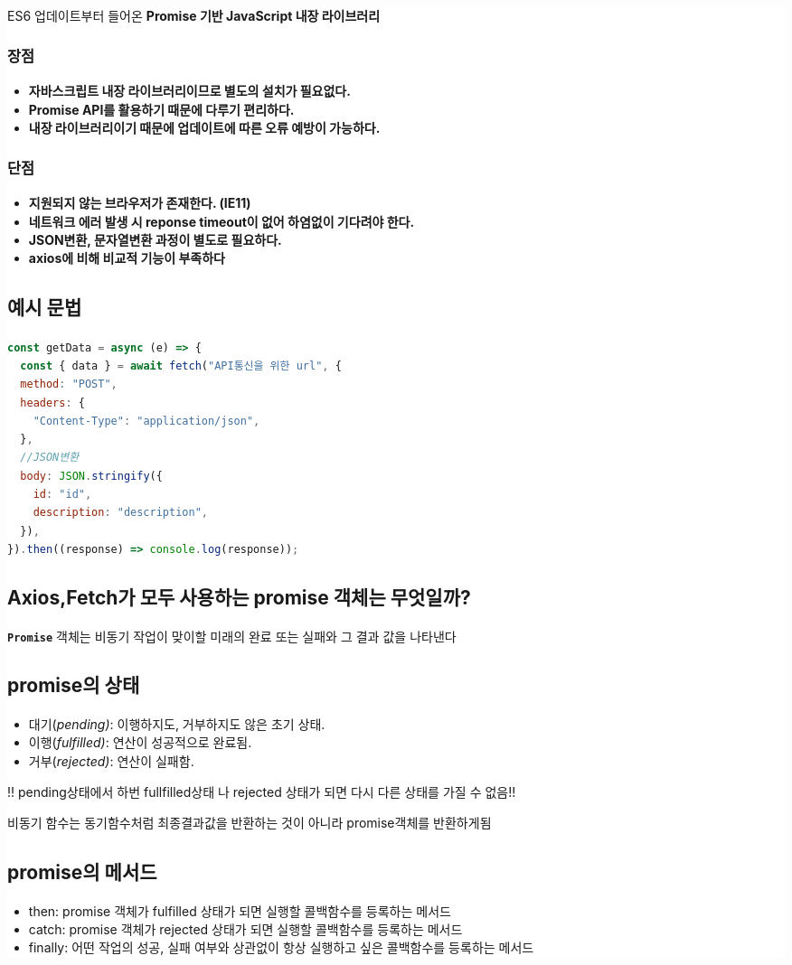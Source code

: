 ES6 업데이트부터 들어온 **Promise 기반 JavaScript 내장 라이브러리**

### 장점

- **자바스크립트 내장 라이브러리이므로 별도의 설치가 필요없다.**
- **Promise API를 활용하기 때문에 다루기 편리하다.**
- **내장 라이브러리이기 때문에 업데이트에 따른 오류 예방이 가능하다.**

### 단점

- **지원되지 않는 브라우저가 존재한다. (IE11)**
- **네트워크 에러 발생 시 reponse timeout이 없어 하염없이 기다려야 한다.**
- **JSON변환, 문자열변환 과정이 별도로 필요하다.**
- **axios에 비해 비교적 기능이 부족하다**

## 예시 문법

```jsx
const getData = async (e) => {
  const { data } = await fetch("API통신을 위한 url", {
  method: "POST",
  headers: {
    "Content-Type": "application/json",
  },
  //JSON변환
  body: JSON.stringify({
    id: "id",
    description: "description",
  }),
}).then((response) => console.log(response));
```

## Axios,Fetch가 모두 사용하는 promise 객체는 무엇일까?

**`Promise`** 객체는 비동기 작업이 맞이할 미래의 완료 또는 실패와 그 결과 값을 나타낸다

## promise의 상태

- 대기(*pending)*: 이행하지도, 거부하지도 않은 초기 상태.
- 이행(*fulfilled)*: 연산이 성공적으로 완료됨.
- 거부(*rejected)*: 연산이 실패함.

!! pending상태에서 하번 fullfilled상태 나 rejected 상태가 되면 다시 다른 상태를 가질 수 없음!!

비동기 함수는 동기함수처럼 최종결과값을 반환하는 것이 아니라 promise객체를 반환하게됨

## promise의 메서드

- then: promise 객체가 fulfilled 상태가 되면 실행할 콜백함수를 등록하는 메서드
- catch: promise 객체가 rejected 상태가 되면 실행할 콜백함수를 등록하는 메서드
- finally: 어떤 작업의 성공, 실패 여부와 상관없이 항상 실행하고 싶은 콜백함수를 등록하는 메서드
